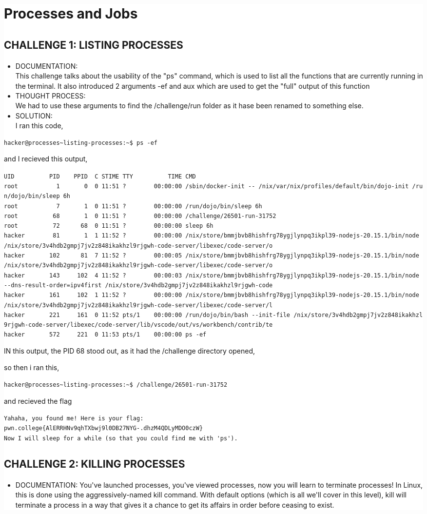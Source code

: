 # Processes and Jobs 

## CHALLENGE 1: LISTING PROCESSES
- DOCUMENTATION:  
  This challenge talks about the usability of the "ps" command, which is used to list all the functions that are currently running in the terminal.
  It also introduced 2 arguments -ef and aux which are used to get the "full" output of this function
- THOUGHT PROCESS:  
  We had to use these arguments to find the /challenge/run folder as it hase been renamed to something else.
- SOLUTION:  
I ran this code,
```
hacker@processes~listing-processes:~$ ps -ef
```
and I recieved this output,
```
UID          PID    PPID  C STIME TTY          TIME CMD
root           1       0  0 11:51 ?        00:00:00 /sbin/docker-init -- /nix/var/nix/profiles/default/bin/dojo-init /run/dojo/bin/sleep 6h
root           7       1  0 11:51 ?        00:00:00 /run/dojo/bin/sleep 6h
root          68       1  0 11:51 ?        00:00:00 /challenge/26501-run-31752
root          72      68  0 11:51 ?        00:00:00 sleep 6h
hacker        81       1  1 11:52 ?        00:00:00 /nix/store/bmmjbvb8hishfrg78ygjlynpq3ikpl39-nodejs-20.15.1/bin/node /nix/store/3v4hdb2gmpj7jv2z848ikakhzl9rjgwh-code-server/libexec/code-server/o
hacker       102      81  7 11:52 ?        00:00:05 /nix/store/bmmjbvb8hishfrg78ygjlynpq3ikpl39-nodejs-20.15.1/bin/node /nix/store/3v4hdb2gmpj7jv2z848ikakhzl9rjgwh-code-server/libexec/code-server/o
hacker       143     102  4 11:52 ?        00:00:03 /nix/store/bmmjbvb8hishfrg78ygjlynpq3ikpl39-nodejs-20.15.1/bin/node --dns-result-order=ipv4first /nix/store/3v4hdb2gmpj7jv2z848ikakhzl9rjgwh-code
hacker       161     102  1 11:52 ?        00:00:00 /nix/store/bmmjbvb8hishfrg78ygjlynpq3ikpl39-nodejs-20.15.1/bin/node /nix/store/3v4hdb2gmpj7jv2z848ikakhzl9rjgwh-code-server/libexec/code-server/l
hacker       221     161  0 11:52 pts/1    00:00:00 /run/dojo/bin/bash --init-file /nix/store/3v4hdb2gmpj7jv2z848ikakhzl9rjgwh-code-server/libexec/code-server/lib/vscode/out/vs/workbench/contrib/te
hacker       572     221  0 11:53 pts/1    00:00:00 ps -ef
```
IN this output, the PID 68 stood out, as it had the /challenge directory opened,

so then i ran this,
```
hacker@processes~listing-processes:~$ /challenge/26501-run-31752
```
and recieved the flag
```
Yahaha, you found me! Here is your flag:
pwn.college{AlERRHNv9qhTXbwj9l0DB27NYG-.dhzM4QDLyMDO0czW}
Now I will sleep for a while (so that you could find me with 'ps').
```
## CHALLENGE 2: KILLING PROCESSES
- DOCUMENTATION:
  You've launched processes, you've viewed processes, now you will learn to terminate processes! In Linux, this is done using the aggressively-named kill command. With default options (which is all we'll cover in this level), kill will terminate a process in a way that gives it a chance to get its affairs in order before ceasing to exist.
